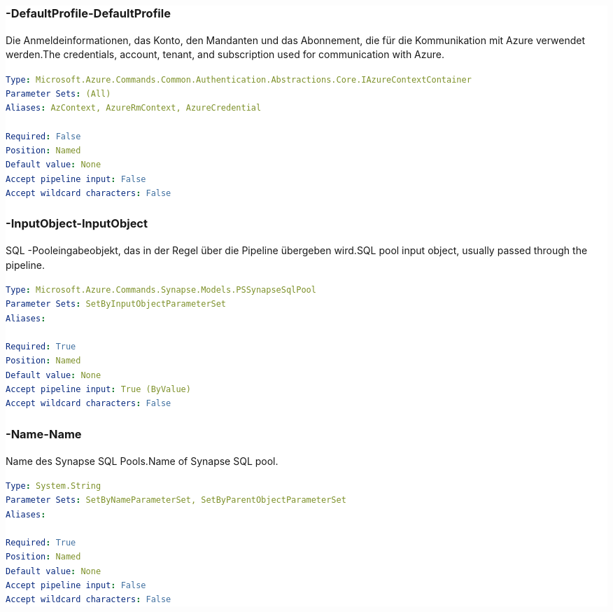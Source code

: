 ### <span data-ttu-id="8e8af-156">-DefaultProfile</span><span class="sxs-lookup"><span data-stu-id="8e8af-156">-DefaultProfile</span></span>
<span data-ttu-id="8e8af-157">Die Anmeldeinformationen, das Konto, den Mandanten und das Abonnement, die für die Kommunikation mit Azure verwendet werden.</span><span class="sxs-lookup"><span data-stu-id="8e8af-157">The credentials, account, tenant, and subscription used for communication with Azure.</span></span>

```yaml
Type: Microsoft.Azure.Commands.Common.Authentication.Abstractions.Core.IAzureContextContainer
Parameter Sets: (All)
Aliases: AzContext, AzureRmContext, AzureCredential

Required: False
Position: Named
Default value: None
Accept pipeline input: False
Accept wildcard characters: False
```

### <span data-ttu-id="8e8af-158">-InputObject</span><span class="sxs-lookup"><span data-stu-id="8e8af-158">-InputObject</span></span>
<span data-ttu-id="8e8af-159">SQL -Pooleingabeobjekt, das in der Regel über die Pipeline übergeben wird.</span><span class="sxs-lookup"><span data-stu-id="8e8af-159">SQL pool input object, usually passed through the pipeline.</span></span>

```yaml
Type: Microsoft.Azure.Commands.Synapse.Models.PSSynapseSqlPool
Parameter Sets: SetByInputObjectParameterSet
Aliases:

Required: True
Position: Named
Default value: None
Accept pipeline input: True (ByValue)
Accept wildcard characters: False
```

### <span data-ttu-id="8e8af-160">-Name</span><span class="sxs-lookup"><span data-stu-id="8e8af-160">-Name</span></span>
<span data-ttu-id="8e8af-161">Name des Synapse SQL Pools.</span><span class="sxs-lookup"><span data-stu-id="8e8af-161">Name of Synapse SQL pool.</span></span>

```yaml
Type: System.String
Parameter Sets: SetByNameParameterSet, SetByParentObjectParameterSet
Aliases:

Required: True
Position: Named
Default value: None
Accept pipeline input: False
Accept wildcard characters: False
```
